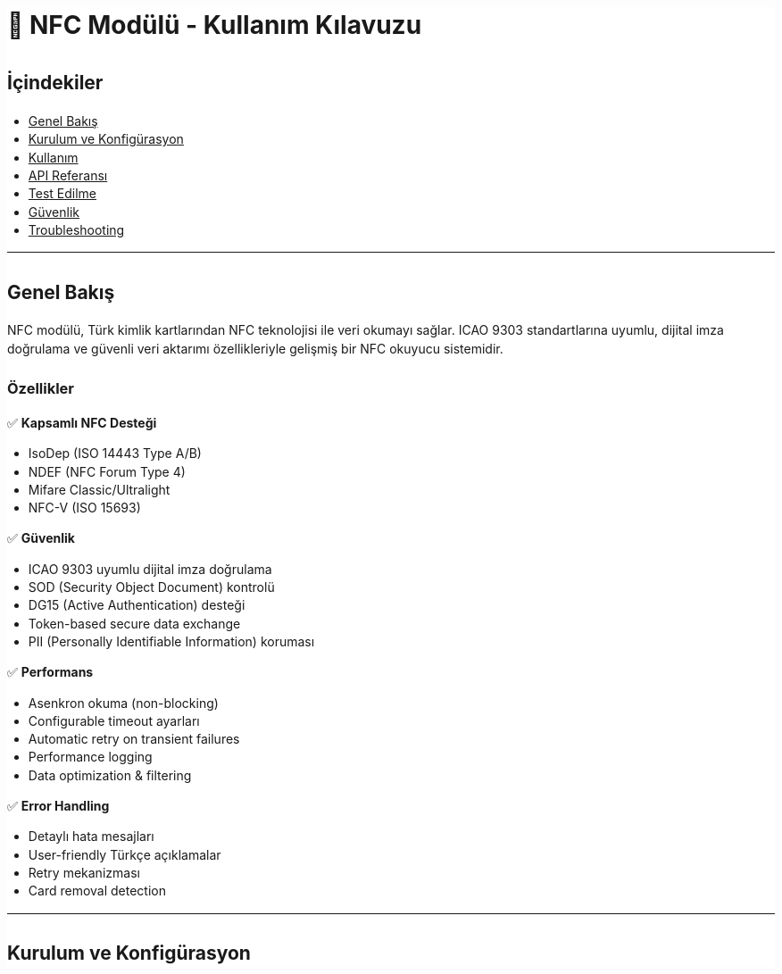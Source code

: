 # 📱 NFC Modülü - Kullanım Kılavuzu

## İçindekiler
- [Genel Bakış](#genel-bakış)
- [Kurulum ve Konfigürasyon](#kurulum-ve-konfigürasyon)
- [Kullanım](#kullanım)
- [API Referansı](#api-referansı)
- [Test Edilme](#test-edilme)
- [Güvenlik](#güvenlik)
- [Troubleshooting](#troubleshooting)

---

## Genel Bakış

NFC modülü, Türk kimlik kartlarından NFC teknolojisi ile veri okumayı sağlar. ICAO 9303 standartlarına uyumlu, dijital imza doğrulama ve güvenli veri aktarımı özellikleriyle gelişmiş bir NFC okuyucu sistemidir.

### Özellikler

✅ **Kapsamlı NFC Desteği**
- IsoDep (ISO 14443 Type A/B)
- NDEF (NFC Forum Type 4)
- Mifare Classic/Ultralight
- NFC-V (ISO 15693)

✅ **Güvenlik**
- ICAO 9303 uyumlu dijital imza doğrulama
- SOD (Security Object Document) kontrolü
- DG15 (Active Authentication) desteği
- Token-based secure data exchange
- PII (Personally Identifiable Information) koruması

✅ **Performans**
- Asenkron okuma (non-blocking)
- Configurable timeout ayarları
- Automatic retry on transient failures
- Performance logging
- Data optimization & filtering

✅ **Error Handling**
- Detaylı hata mesajları
- User-friendly Türkçe açıklamalar
- Retry mekanizması
- Card removal detection

---

## Kurulum ve Konfigürasyon
